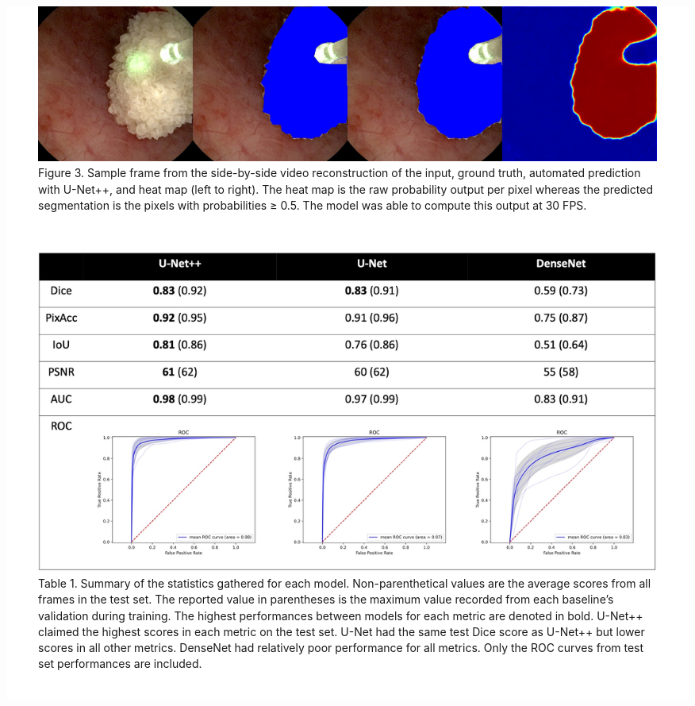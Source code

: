 <figure>
<img src="image/val_pred.jpg" alt="Example side-by-side comparison image of a validation image from the last epoch of training of our best U-Net++ model."/> 
<figcaption>Figure 3. Sample frame from the side-by-side video reconstruction of the input, ground truth, automated prediction with U-Net++, and heat map (left to right). The heat map is the raw probability output per pixel whereas the predicted segmentation is the pixels with probabilities ≥ 0.5. The model was able to compute this output at 30 FPS. </figcaption>
</figure>
<br>

<figure>
<img src="image/table1.jpg" alt="summary of results between U-Net, U-Net++, and DenseNet for different scoring metrics for testing and validation" /> 
<figcaption> Table 1. Summary of the statistics gathered for each model. Non-parenthetical values are the average scores from all frames in the test set. The reported value in parentheses is the maximum value recorded from each baseline’s validation during training. The highest performances between models for each metric are denoted in bold. U-Net++ claimed the highest scores in each metric on the test set. U-Net had the same test Dice score as U-Net++ but lower scores in all other metrics. DenseNet had relatively poor performance for all metrics. Only the ROC curves from test set performances are included.</figcaption>
</figure>
<br>
